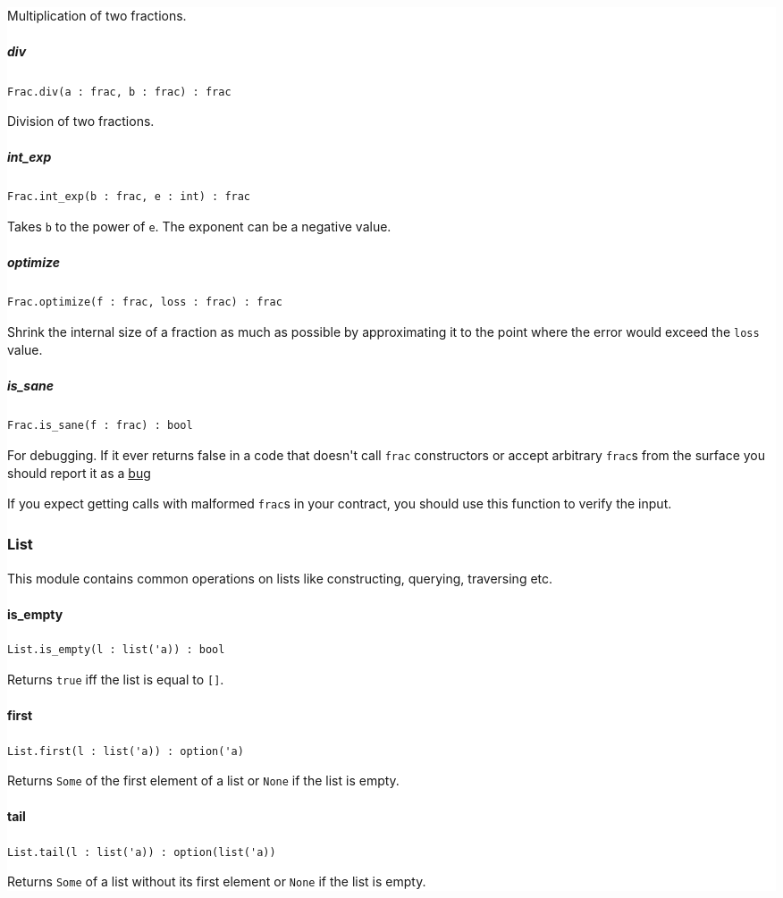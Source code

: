 Multiplication of two fractions.


##### div
`Frac.div(a : frac, b : frac) : frac`

Division of two fractions.


##### int_exp
`Frac.int_exp(b : frac, e : int) : frac`

Takes `b` to the power of `e`. The exponent can be a negative value.


##### optimize
`Frac.optimize(f : frac, loss : frac) : frac`

Shrink the internal size of a fraction as much as possible by approximating it to the
point where the error would exceed the `loss` value.


##### is_sane
`Frac.is_sane(f : frac) : bool`

For debugging. If it ever returns false in a code that doesn't call `frac` constructors or
accept arbitrary `frac`s from the surface you should report it as a
[bug](https://github.com/aeternity/aesophia/issues/new)

If you expect getting calls with malformed `frac`s in your contract, you should use
this function to verify the input.


### List

This module contains common operations on lists like constructing, querying, traversing etc.

#### is_empty
```
List.is_empty(l : list('a)) : bool
```

Returns `true` iff the list is equal to `[]`.


#### first
```
List.first(l : list('a)) : option('a)
```

Returns `Some` of the first element of a list or `None` if the list is empty.


#### tail
```
List.tail(l : list('a)) : option(list('a))
```

Returns `Some` of a list without its first element or `None` if the list is empty.
